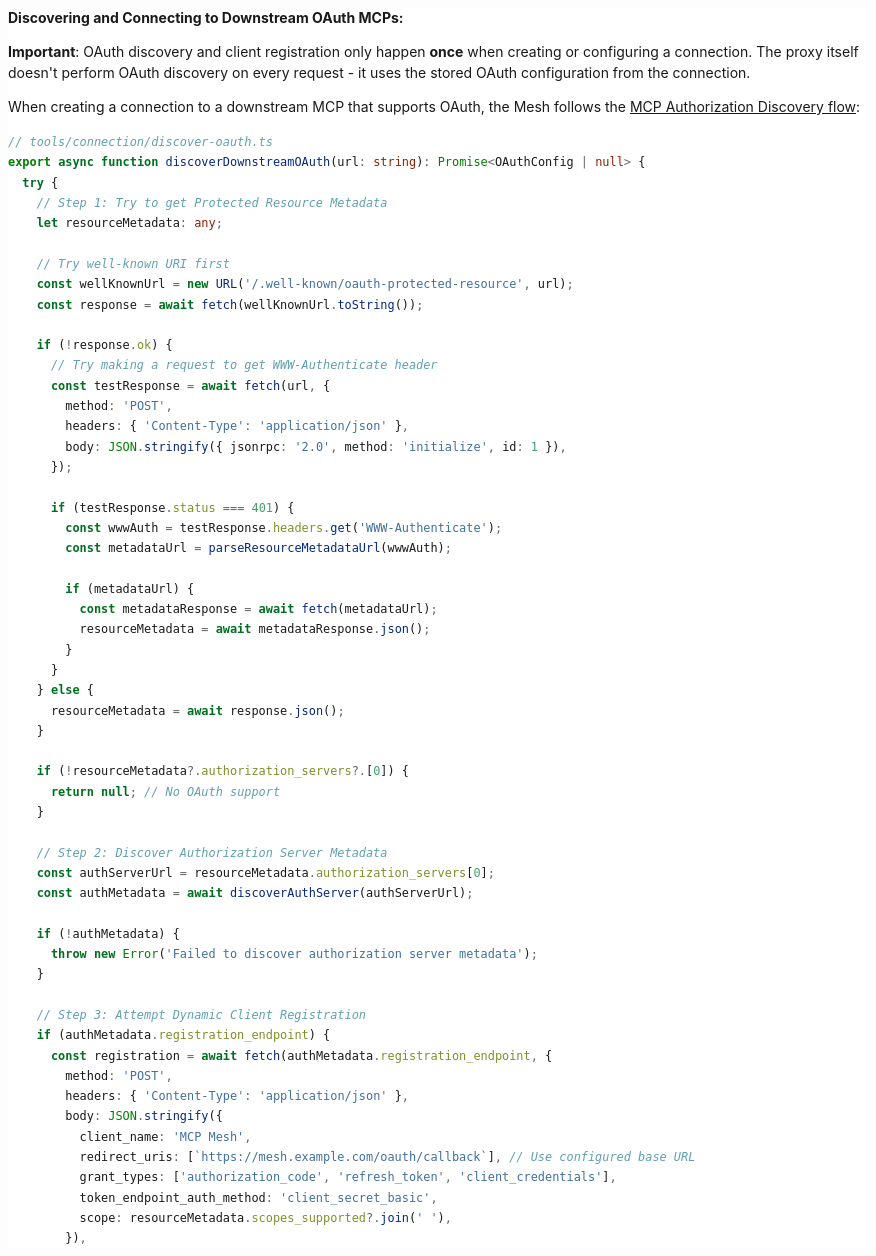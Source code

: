 **Discovering and Connecting to Downstream OAuth MCPs:**

**Important**: OAuth discovery and client registration only happen **once** when creating or configuring a connection. The proxy itself doesn't perform OAuth discovery on every request - it uses the stored OAuth configuration from the connection.

When creating a connection to a downstream MCP that supports OAuth, the Mesh follows the [MCP Authorization Discovery flow](https://modelcontextprotocol.io/specification/draft/basic/authorization):

```typescript
// tools/connection/discover-oauth.ts
export async function discoverDownstreamOAuth(url: string): Promise<OAuthConfig | null> {
  try {
    // Step 1: Try to get Protected Resource Metadata
    let resourceMetadata: any;
    
    // Try well-known URI first
    const wellKnownUrl = new URL('/.well-known/oauth-protected-resource', url);
    const response = await fetch(wellKnownUrl.toString());
    
    if (!response.ok) {
      // Try making a request to get WWW-Authenticate header
      const testResponse = await fetch(url, { 
        method: 'POST',
        headers: { 'Content-Type': 'application/json' },
        body: JSON.stringify({ jsonrpc: '2.0', method: 'initialize', id: 1 }),
      });
      
      if (testResponse.status === 401) {
        const wwwAuth = testResponse.headers.get('WWW-Authenticate');
        const metadataUrl = parseResourceMetadataUrl(wwwAuth);
        
        if (metadataUrl) {
          const metadataResponse = await fetch(metadataUrl);
          resourceMetadata = await metadataResponse.json();
        }
      }
    } else {
      resourceMetadata = await response.json();
    }
    
    if (!resourceMetadata?.authorization_servers?.[0]) {
      return null; // No OAuth support
    }
    
    // Step 2: Discover Authorization Server Metadata
    const authServerUrl = resourceMetadata.authorization_servers[0];
    const authMetadata = await discoverAuthServer(authServerUrl);
    
    if (!authMetadata) {
      throw new Error('Failed to discover authorization server metadata');
    }
    
    // Step 3: Attempt Dynamic Client Registration
    if (authMetadata.registration_endpoint) {
      const registration = await fetch(authMetadata.registration_endpoint, {
        method: 'POST',
        headers: { 'Content-Type': 'application/json' },
        body: JSON.stringify({
          client_name: 'MCP Mesh',
          redirect_uris: [`https://mesh.example.com/oauth/callback`], // Use configured base URL
          grant_types: ['authorization_code', 'refresh_token', 'client_credentials'],
          token_endpoint_auth_method: 'client_secret_basic',
          scope: resourceMetadata.scopes_supported?.join(' '),
        }),
```